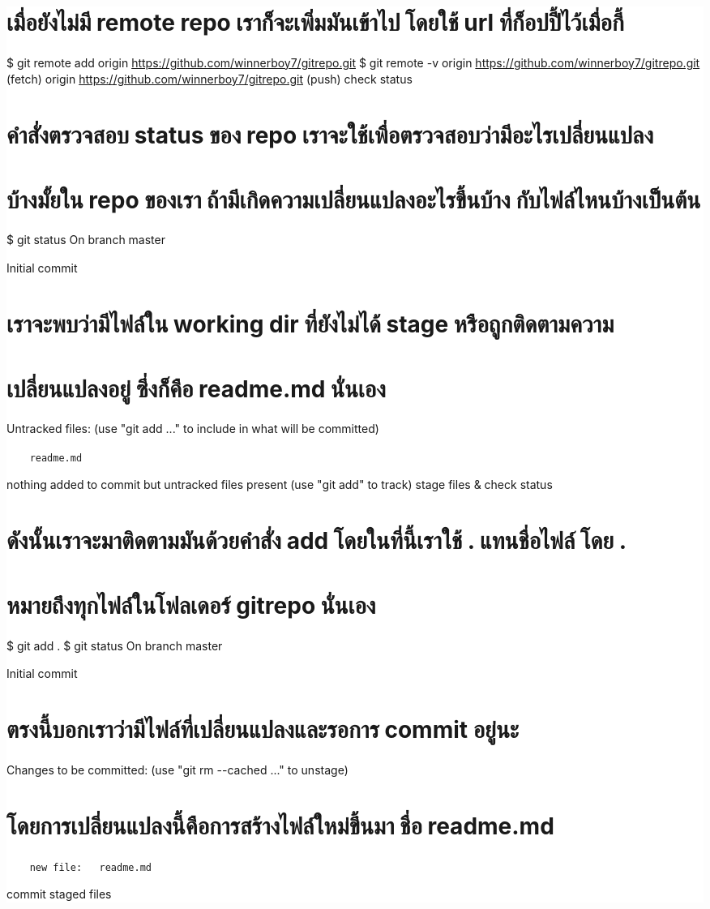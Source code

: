 # เมื่อยังไม่มี remote repo เราก็จะเพิ่มมันเข้าไป โดยใช้ url ที่ก็อปปี้ไว้เมื่อกี้
$ git remote add origin https://github.com/winnerboy7/gitrepo.git
$ git remote -v
origin  https://github.com/winnerboy7/gitrepo.git (fetch)
origin  https://github.com/winnerboy7/gitrepo.git (push)
check status
# คำสั่งตรวจสอบ status ของ repo เราจะใช้เพื่อตรวจสอบว่ามีอะไรเปลี่ยนแปลง
# บ้างมั้ยใน repo ของเรา ถ้ามีเกิดความเปลี่ยนแปลงอะไรขึ้นบ้าง กับไฟล์ไหนบ้างเป็นต้น
$ git status
On branch master

Initial commit

# เราจะพบว่ามีไฟล์ใน working dir ที่ยังไม่ได้ stage หรือถูกติดตามความ
# เปลี่ยนแปลงอยู่ ซึ่งก็คือ readme.md นั่นเอง
Untracked files:
  (use "git add <file>..." to include in what will be committed)

        readme.md

nothing added to commit but untracked files present (use "git add" to track)
stage files & check status
# ดังนั้นเราจะมาติดตามมันด้วยคำสั่ง add โดยในที่นี้เราใช้ . แทนชื่อไฟล์ โดย .
# หมายถึงทุกไฟล์ในโฟลเดอร์ gitrepo นั่นเอง
$ git add .
$ git status
On branch master

Initial commit

# ตรงนี้บอกเราว่ามีไฟล์ที่เปลี่ยนแปลงและรอการ commit อยู่นะ
Changes to be committed:
  (use "git rm --cached <file>..." to unstage)

# โดยการเปลี่ยนแปลงนี้คือการสร้างไฟล์ใหม่ขึ้นมา ชื่อ readme.md
        new file:   readme.md
commit staged files
